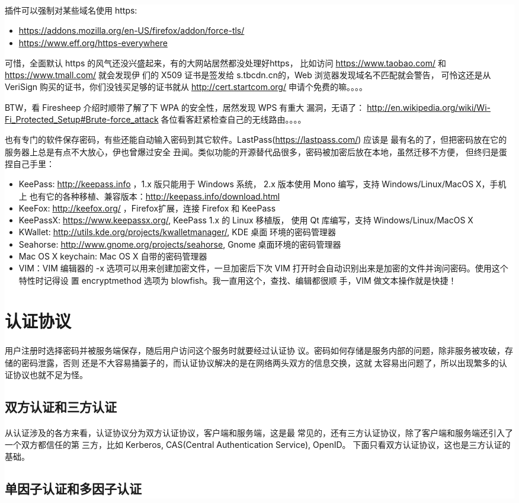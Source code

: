 插件可以强制对某些域名使用 https:

   * https://addons.mozilla.org/en-US/firefox/addon/force-tls/
   * https://www.eff.org/https-everywhere

可惜，全面默认 https 的风气还没兴盛起来，有的大网站居然都没处理好https，
比如访问 https://www.taobao.com/ 和 https://www.tmall.com/ 就会发现伊
们的 X509 证书是签发给 s.tbcdn.cn的，Web 浏览器发现域名不匹配就会警告，
可怜这还是从 VeriSign 购买的证书，你们没钱买足够的证书就从
http://cert.startcom.org/ 申请个免费的嘛。。。。

BTW，看 Firesheep 介绍时顺带了解了下 WPA 的安全性，居然发现 WPS 有重大
漏洞，无语了：
http://en.wikipedia.org/wiki/Wi-Fi_Protected_Setup#Brute-force_attack
各位看客赶紧检查自己的无线路由。。。。


也有专门的软件保存密码，有些还能自动输入密码到其它软件。LastPass(https://lastpass.com/) 应该是
最有名的了，但把密码放在它的服务器上总是有点不大放心，伊也曾爆过安全
丑闻。类似功能的开源替代品很多，密码被加密后放在本地，虽然迁移不方便，
但终归是蛋捏自己手里：

   * KeePass: http://keepass.info ，1.x 版只能用于 Windows 系统，
     2.x 版本使用 Mono 编写，支持 Windows/Linux/MacOS X，手机上
	 也有它的各种移植、兼容版本：http://keepass.info/download.html
   * KeeFox: http://keefox.org/ ，Firefox扩展，连接 Firefox 和 KeePass
   * KeePassX: https://www.keepassx.org/, KeePass 1.x 的 Linux 移植版，
     使用 Qt 库编写，支持 Windows/Linux/MacOS X
   * KWallet: http://utils.kde.org/projects/kwalletmanager/, KDE 桌面
     环境的密码管理器
   * Seahorse: http://www.gnome.org/projects/seahorse, Gnome 桌面环境的密码管理器
   * Mac OS X keychain:  Mac OS X 自带的密码管理器
   * VIM：VIM 编辑器的 -x 选项可以用来创建加密文件，一旦加密后下次 VIM
     打开时会自动识别出来是加密的文件并询问密码。使用这个特性时记得设
     置 encryptmethod 选项为 blowfish。我一直用这个，查找、编辑都很顺
     手，VIM 做文本操作就是快捷！


# 认证协议 #

用户注册时选择密码并被服务端保存，随后用户访问这个服务时就要经过认证协
议。密码如何存储是服务内部的问题，除非服务被攻破，存储的密码泄露，否则
还是不大容易捅篓子的，而认证协议解决的是在网络两头双方的信息交换，这就
太容易出问题了，所以出现繁多的认证协议也就不足为怪。

## 双方认证和三方认证 ##

从认证涉及的各方来看，认证协议分为双方认证协议，客户端和服务端，这是最
常见的，还有三方认证协议，除了客户端和服务端还引入了一个双方都信任的第
三方，比如 Kerberos, CAS(Central Authentication Service), OpenID。
下面只看双方认证协议，这也是三方认证的基础。

## 单因子认证和多因子认证 ##
